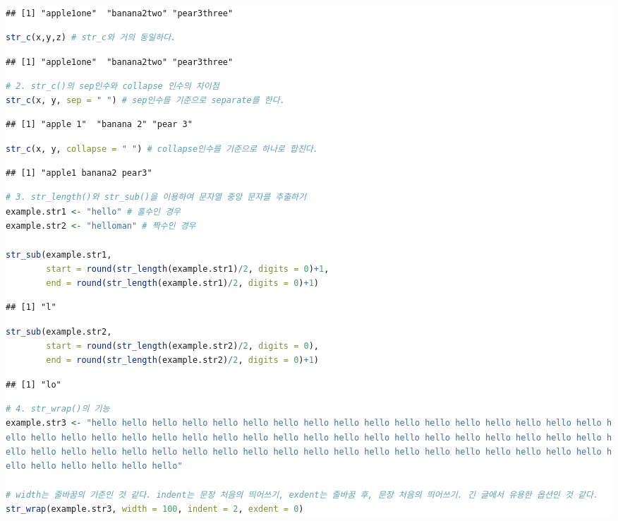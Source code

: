    ## [1] "apple1one"  "banana2two" "pear3three"

``` r
str_c(x,y,z) # str_c와 거의 동일하다.
```

    ## [1] "apple1one"  "banana2two" "pear3three"

``` r
# 2. str_c()의 sep인수와 collapse 인수의 차이점
str_c(x, y, sep = " ") # sep인수를 기준으로 separate를 한다.
```

    ## [1] "apple 1"  "banana 2" "pear 3"

``` r
str_c(x, y, collapse = " ") # collapse인수를 기준으로 하나로 합친다.
```

    ## [1] "apple1 banana2 pear3"

``` r
# 3. str_length()와 str_sub()을 이용하여 문자열 중앙 문자를 추출하기
example.str1 <- "hello" # 홀수인 경우
example.str2 <- "helloman" # 짝수인 경우

str_sub(example.str1, 
        start = round(str_length(example.str1)/2, digits = 0)+1,
        end = round(str_length(example.str1)/2, digits = 0)+1)
```

    ## [1] "l"

``` r
str_sub(example.str2, 
        start = round(str_length(example.str2)/2, digits = 0),
        end = round(str_length(example.str2)/2, digits = 0)+1)
```

    ## [1] "lo"

``` r
# 4. str_wrap()의 기능
example.str3 <- "hello hello hello hello hello hello hello hello hello hello hello hello hello hello hello hello hello hello hello hello hello hello hello hello hello hello hello hello hello hello hello hello hello hello hello hello hello hello hello hello hello hello hello hello hello hello hello hello hello hello hello hello hello hello hello hello hello hello hello hello hello hello hello"

# width는 줄바꿈의 기준인 것 같다. indent는 문장 처음의 띄어쓰기, exdent는 줄바꿈 후, 문장 처음의 띄어쓰기. 긴 글에서 유용한 옵션인 것 같다.
str_wrap(example.str3, width = 100, indent = 2, exdent = 0)
```
